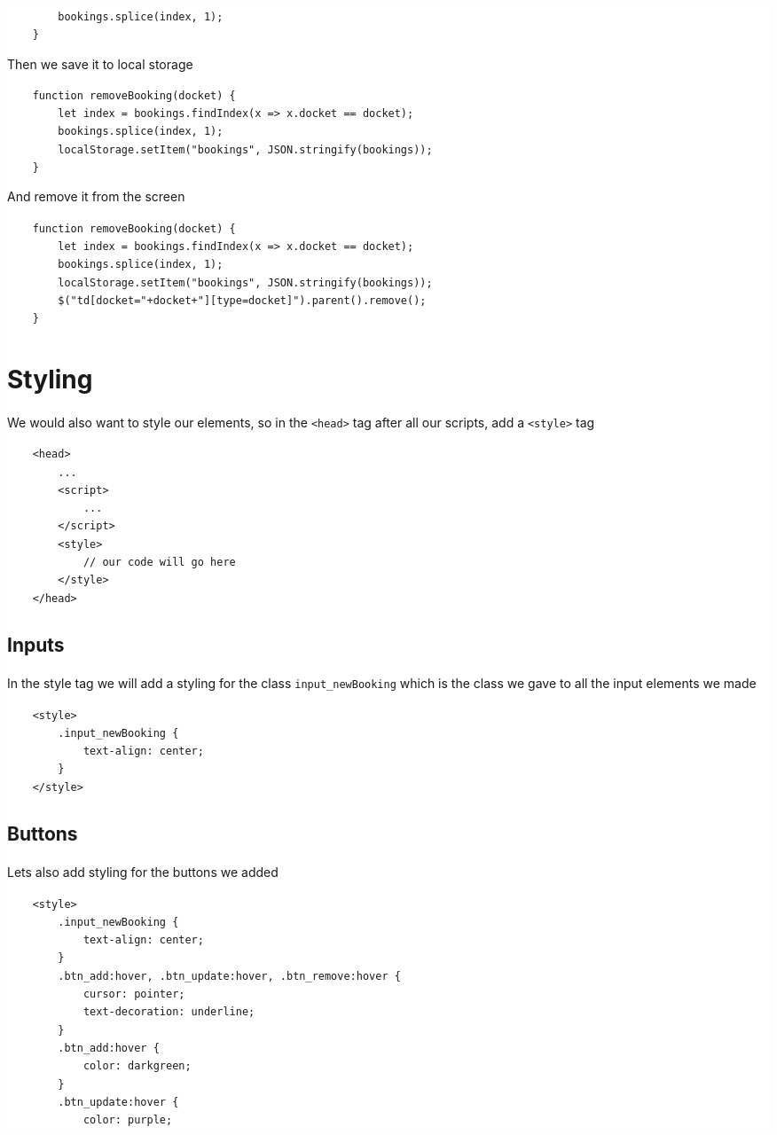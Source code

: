 ```
        bookings.splice(index, 1);
    }
```
Then we save it to local storage
```
    function removeBooking(docket) {
        let index = bookings.findIndex(x => x.docket == docket);
        bookings.splice(index, 1);
        localStorage.setItem("bookings", JSON.stringify(bookings));
    }
```
And remove it from the screen
```
    function removeBooking(docket) {
        let index = bookings.findIndex(x => x.docket == docket);
        bookings.splice(index, 1);
        localStorage.setItem("bookings", JSON.stringify(bookings));
        $("td[docket="+docket+"][type=docket]").parent().remove();
    }
```

# Styling
We would also want to style our elements, so in the `<head>` tag after all our scripts, add a `<style>` tag
```
    <head>
        ...
        <script>
            ...
        </script>
        <style>
            // our code will go here
        </style>
    </head>
```
## Inputs
In the style tag we will add a styling for the class `input_newBooking` which is the class we gave to all the input elements we made
```
    <style>
        .input_newBooking {
            text-align: center;
        }
    </style>
```
##  Buttons
Lets also add styling for the buttons we added
```
    <style>
        .input_newBooking {
            text-align: center;
        }
        .btn_add:hover, .btn_update:hover, .btn_remove:hover {
            cursor: pointer;
            text-decoration: underline;
        }
        .btn_add:hover {
            color: darkgreen;
        }
        .btn_update:hover {
            color: purple;
```